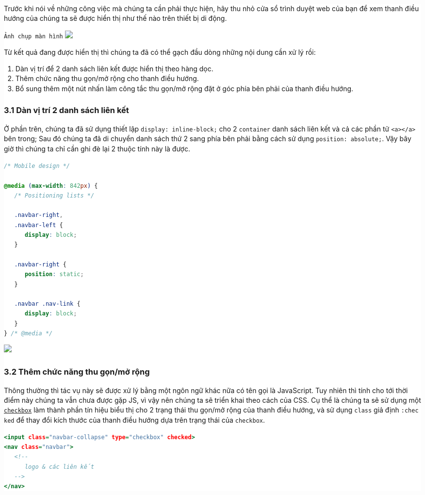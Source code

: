Trước khi nói về những công việc mà chúng ta cần phải thực hiện, hãy thu nhỏ cửa sổ trình duyệt web của bạn để xem thanh điều hướng của chúng ta sẽ được hiển thị như thế nào trên thiết bị di động.

`Ảnh chụp màn hình`
![](https://images.viblo.asia/8e6ccbaf-6649-4d8c-a252-857f20b2c099.png)

Từ kết quả đang được hiển thị thì chúng ta đã có thể gạch đầu dòng những nội dung cần xử lý rồi:

1. Dàn vị trí để 2 danh sách liên kết được hiển thị theo hàng dọc.
2. Thêm chức năng thu gọn/mở rộng cho thanh điều hướng.
3. Bổ sung thêm một nút nhấn làm công tắc thu gọn/mở rộng đặt ở góc phía bên phải của thanh điều hướng.

### 3.1 Dàn vị trí 2 danh sách liên kết

Ở phần trên, chúng ta đã sử dụng thiết lập `display: inline-block;` cho 2 `container` danh sách liên kết và cả các phần tử `<a></a>` bên trong; Sau đó chúng ta đã di chuyển danh sách thứ 2 sang phía bên phải bằng cách sử dụng `position: absolute;`. Vậy bây giờ thì chúng ta chỉ cần ghi đè lại 2 thuộc tính này là được.

```navbar.css
/* Mobile design */

@media (max-width: 842px) {
   /* Positioning lists */

   .navbar-right,
   .navbar-left {
      display: block;
   }

   .navbar-right {
      position: static;
   }

   .navbar .nav-link {
      display: block;
   }
} /* @media */
```

![](https://images.viblo.asia/54974220-8cbd-46c9-bf1a-32ff96532831.png)

### 3.2 Thêm chức năng thu gọn/mở rộng

Thông thường thì tác vụ này sẽ được xử lý bằng một ngôn ngữ khác nữa có tên gọi là JavaScript. Tuy nhiên thì tính cho tới thời điểm này chúng ta vẫn chưa được gặp JS, vì vậy nên chúng ta sẽ triển khai theo cách của CSS. Cụ thể là chúng ta sẽ sử dụng một [`checkbox`](/article/0022)  làm thành phần tín hiệu biểu thị cho 2 trạng thái thu gọn/mở rộng của thanh điều hướng, và sử dụng `class` giả định `:checked` để thay đổi kích thước của thanh điều hướng dựa trên trạng thái của `checkbox`.

```navbar.html
<input class="navbar-collapse" type="checkbox" checked>
<nav class="navbar">
   <!--
      logo & các liên kết
   -->
</nav>
```

